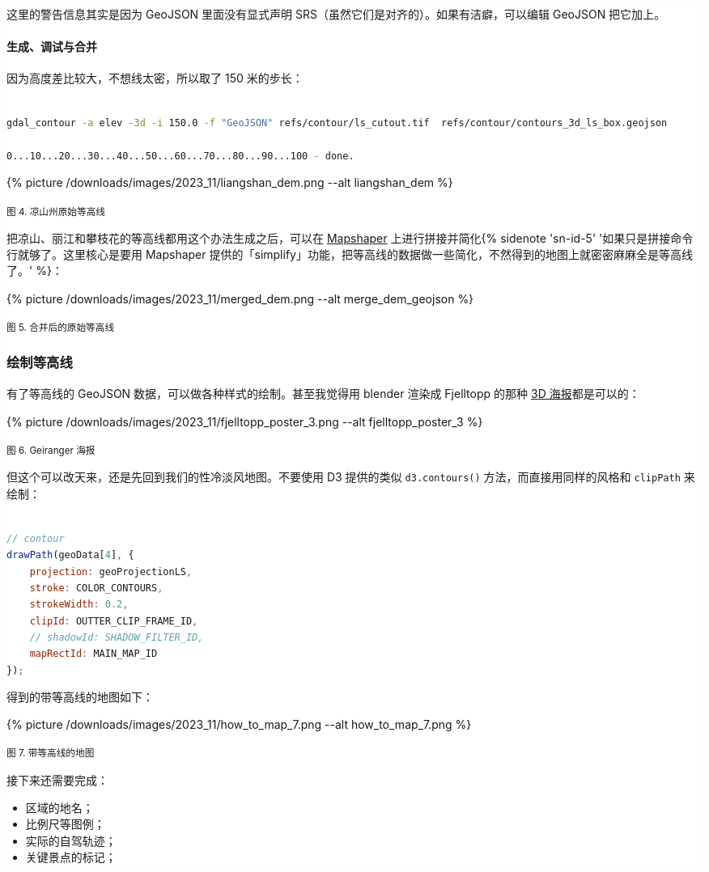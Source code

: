 这里的警告信息其实是因为 GeoJSON 里面没有显式声明 SRS（虽然它们是对齐的）。如果有洁癖，可以编辑 GeoJSON 把它加上。

#### 生成、调试与合并

因为高度差比较大，不想线太密，所以取了 150 米的步长：

```bash

gdal_contour -a elev -3d -i 150.0 -f "GeoJSON" refs/contour/ls_cutout.tif  refs/contour/contours_3d_ls_box.geojson

0...10...20...30...40...50...60...70...80...90...100 - done.
```


{% picture /downloads/images/2023_11/liangshan_dem.png --alt liangshan_dem %}

<small>图 4. 凉山州原始等高线</small>

把凉山、丽江和攀枝花的等高线都用这个办法生成之后，可以在  [Mapshaper](https://mapshaper.org/) 上进行拼接并简化{% sidenote 'sn-id-5' '如果只是拼接命令行就够了。这里核心是要用 Mapshaper 提供的「simplify」功能，把等高线的数据做一些简化，不然得到的地图上就密密麻麻全是等高线了。' %}：

{% picture /downloads/images/2023_11/merged_dem.png --alt merge_dem_geojson %}

<small>图 5. 合并后的原始等高线</small>

### 绘制等高线

有了等高线的 GeoJSON 数据，可以做各种样式的绘制。甚至我觉得用 blender 渲染成 Fjelltopp 的那种 [3D 海报](https://en.fjelltopp.com/collections/norska-fjall/products/geiranger-poster-no-2-elevation)都是可以的：

{% picture /downloads/images/2023_11/fjelltopp_poster_3.png --alt fjelltopp_poster_3 %}

<small>图 6. Geiranger 海报</small>

但这个可以改天来，还是先回到我们的性冷淡风地图。不要使用 D3 提供的类似 `d3.contours()` 方法，而直接用同样的风格和 `clipPath` 来绘制： 

```javascript

// contour
drawPath(geoData[4], {
    projection: geoProjectionLS,
    stroke: COLOR_CONTOURS,
    strokeWidth: 0.2,
    clipId: OUTTER_CLIP_FRAME_ID,
    // shadowId: SHADOW_FILTER_ID,
    mapRectId: MAIN_MAP_ID
});
```

得到的带等高线的地图如下：

{% picture /downloads/images/2023_11/how_to_map_7.png --alt how_to_map_7.png %}

<small>图 7. 带等高线的地图</small>

接下来还需要完成：

- 区域的地名；
- 比例尺等图例；
- 实际的自驾轨迹；
- 关键景点的标记；
